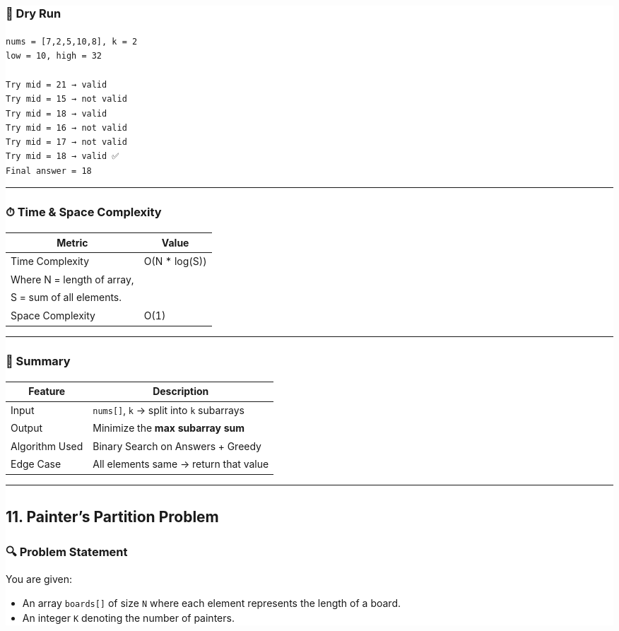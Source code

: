 
### 🧵 Dry Run

```text
nums = [7,2,5,10,8], k = 2
low = 10, high = 32

Try mid = 21 → valid
Try mid = 15 → not valid
Try mid = 18 → valid
Try mid = 16 → not valid
Try mid = 17 → not valid
Try mid = 18 → valid ✅
Final answer = 18
```

---

### ⏱ Time & Space Complexity

| Metric                     | Value          |
| -------------------------- | -------------- |
| Time Complexity            | O(N \* log(S)) |
| Where N = length of array, |                |
| S = sum of all elements.   |                |
| Space Complexity           | O(1)           |

---

### 📌 Summary

| Feature        | Description                              |
| -------------- | ---------------------------------------- |
| Input          | `nums[]`, `k` → split into `k` subarrays |
| Output         | Minimize the **max subarray sum**        |
| Algorithm Used | Binary Search on Answers + Greedy        |
| Edge Case      | All elements same → return that value    |

---

## 11. **Painter’s Partition Problem**

### 🔍 Problem Statement

You are given:

- An array `boards[]` of size `N` where each element represents the length of a board.
- An integer `K` denoting the number of painters.
